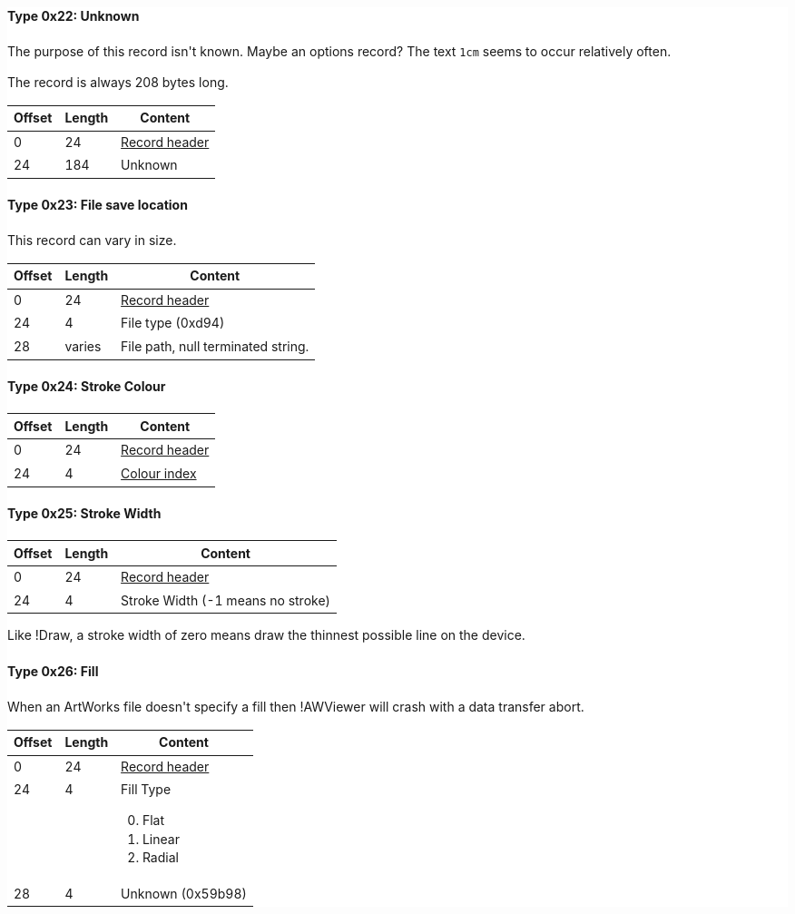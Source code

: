#### Type 0x22: Unknown

The purpose of this record isn't known. Maybe an options record?
The text `1cm` seems to occur relatively often.

The record is always 208 bytes long.

| Offset | Length | Content                         |
|--------|--------|---------------------------------|
| 0      | 24     | [Record header](#record-header) |
| 24     | 184    | Unknown                         |

#### Type 0x23: File save location

This record can vary in size.

| Offset | Length | Content                            |
|--------|--------|------------------------------------|
| 0      | 24     | [Record header](#record-header)    |
| 24     | 4      | File type (0xd94)                  |
| 28     | varies | File path, null terminated string. |

#### Type 0x24: Stroke Colour

| Offset | Length | Content                         |
|--------|--------|---------------------------------|
| 0      | 24     | [Record header](#record-header) |
| 24     | 4      | [Colour index](#colour-indices) |

#### Type 0x25: Stroke Width

| Offset | Length | Content                           |
|--------|--------|-----------------------------------|
| 0      | 24     | [Record header](#record-header)   |
| 24     | 4      | Stroke Width (-1 means no stroke) |

Like !Draw, a stroke width of zero means draw the thinnest possible line on the device.

#### Type 0x26: Fill

When an ArtWorks file doesn't specify a fill then !AWViewer will crash with a data transfer abort.

| Offset | Length | Content                                                                  |
|--------|--------|--------------------------------------------------------------------------|
| 0      | 24     | [Record header](#record-header)                                          |
| 24     | 4      | Fill Type <ol start="0"><li>Flat</li><li>Linear</li><li>Radial</li></ol> |
| 28     | 4      | Unknown (0x59b98)                                                        |
